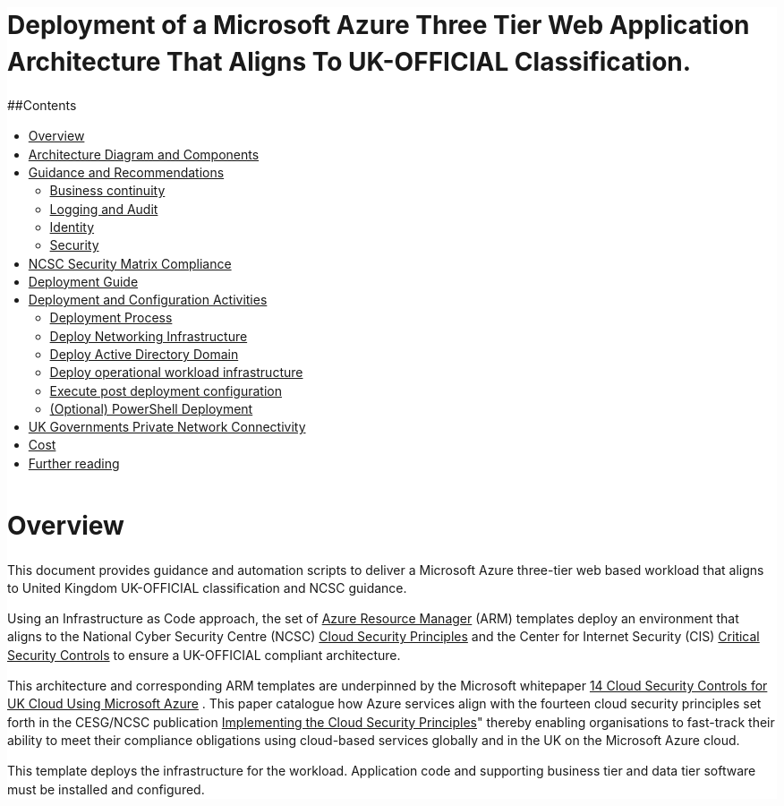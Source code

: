 Deployment of a Microsoft Azure Three Tier Web Application Architecture That Aligns To UK-OFFICIAL Classification.
===================================================================

##Contents

- [Overview](#overview) 	
- [Architecture Diagram and Components](#architecture-diagram-and-components)
- [Guidance and Recommendations](#guidance-and-recommendations)
	- [Business continuity](#business-continuity)
	- [Logging and Audit](#logging-and-audit)
	- [Identity](#identity)
	- [Security](#security)
- [NCSC Security Matrix Compliance](#ncsc-security-matrix-compliance)
- [Deployment Guide](#deployment-guide])
- [Deployment and Configuration Activities](#deployment-and-configuration-activities) 
	- [Deployment Process](#deployment-process)
	- [Deploy Networking Infrastructure](#deploy-networking-infrastructure)
	- [Deploy Active Directory Domain](#deploy-active-directory-domain)
	- [Deploy operational workload infrastructure](#deploy-operational-workload-infrastructure)
	- [Execute post deployment configuration](#execute-post-deployment-configuration)
	- [(Optional) PowerShell Deployment](#optional-powershell-deployment)
- [UK Governments Private Network Connectivity](#uk-governments-private-network-connectivity)
- [Cost](#cost)
- [Further reading](#further-reading)



Overview
========

 This document provides guidance and automation scripts to deliver a Microsoft Azure three-tier web based workload that aligns to United Kingdom UK-OFFICIAL classification and NCSC guidance.

 Using an Infrastructure as Code approach, the set of [Azure Resource
 Manager](https://docs.microsoft.com/en-us/azure/azure-resource-manager/resource-group-overview)
 (ARM) templates deploy an environment that aligns to the National
 Cyber Security Centre (NCSC) [Cloud Security Principles](https://www.ncsc.gov.uk/guidance/implementing-cloud-security-principles) and  the Center for Internet Security (CIS) [Critical Security
 Controls](https://www.cisecurity.org/critical-controls.cfm) to ensure
 a UK-OFFICIAL compliant architecture.

 This architecture and corresponding ARM templates are underpinned by
 the Microsoft whitepaper [14 Cloud Security Controls for UK Cloud Using Microsoft Azure](https://gallery.technet.microsoft.com/14-Cloud-Security-Controls-670292c1)
 . This paper catalogue how Azure services align with the fourteen
 cloud security principles set forth in the CESG/NCSC publication [Implementing the Cloud Security Principles](https://www.ncsc.gov.uk/guidance/implementing-cloud-security-principles)"
 thereby enabling organisations to fast-track their ability to meet
 their compliance obligations using cloud-based services globally and
 in the UK on the Microsoft Azure cloud.

 This template deploys the infrastructure for the workload. Application
 code and supporting business tier and data tier software must be
 installed and configured.
